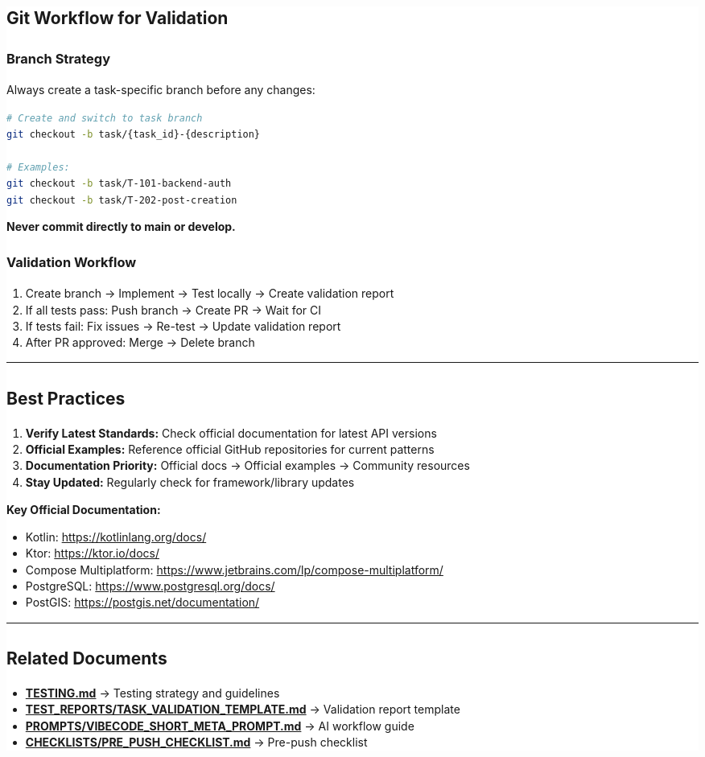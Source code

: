 ## Git Workflow for Validation

### Branch Strategy
Always create a task-specific branch before any changes:

```bash
# Create and switch to task branch
git checkout -b task/{task_id}-{description}

# Examples:
git checkout -b task/T-101-backend-auth
git checkout -b task/T-202-post-creation
```

**Never commit directly to main or develop.**

### Validation Workflow
1. Create branch → Implement → Test locally → Create validation report
2. If all tests pass: Push branch → Create PR → Wait for CI
3. If tests fail: Fix issues → Re-test → Update validation report
4. After PR approved: Merge → Delete branch

---

## Best Practices

1. **Verify Latest Standards:** Check official documentation for latest API versions
2. **Official Examples:** Reference official GitHub repositories for current patterns
3. **Documentation Priority:** Official docs → Official examples → Community resources
4. **Stay Updated:** Regularly check for framework/library updates

**Key Official Documentation:**
- Kotlin: https://kotlinlang.org/docs/
- Ktor: https://ktor.io/docs/
- Compose Multiplatform: https://www.jetbrains.com/lp/compose-multiplatform/
- PostgreSQL: https://www.postgresql.org/docs/
- PostGIS: https://postgis.net/documentation/

---

## Related Documents

- **[TESTING.md](./TESTING.md)** → Testing strategy and guidelines
- **[TEST_REPORTS/TASK_VALIDATION_TEMPLATE.md](../TEST_REPORTS/TASK_VALIDATION_TEMPLATE.md)** → Validation report template
- **[PROMPTS/VIBECODE_SHORT_META_PROMPT.md](../PROMPTS/VIBECODE_SHORT_META_PROMPT.md)** → AI workflow guide
- **[CHECKLISTS/PRE_PUSH_CHECKLIST.md](../CHECKLISTS/PRE_PUSH_CHECKLIST.md)** → Pre-push checklist

